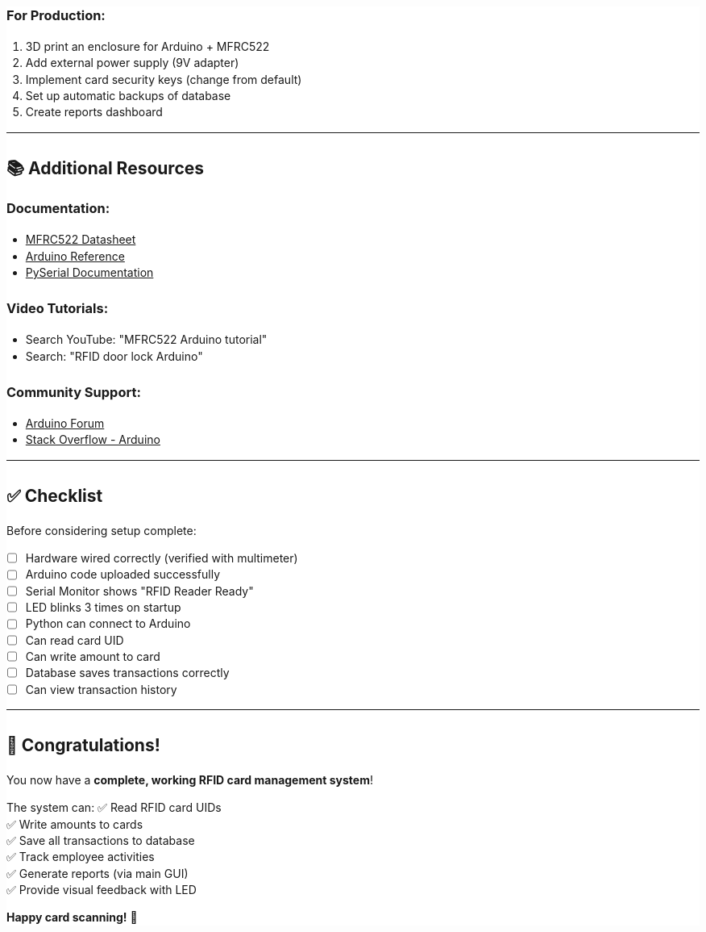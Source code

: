 ### For Production:
1. 3D print an enclosure for Arduino + MFRC522
2. Add external power supply (9V adapter)
3. Implement card security keys (change from default)
4. Set up automatic backups of database
5. Create reports dashboard

---

## 📚 Additional Resources

### Documentation:
- [MFRC522 Datasheet](https://www.nxp.com/docs/en/data-sheet/MFRC522.pdf)
- [Arduino Reference](https://www.arduino.cc/reference/en/)
- [PySerial Documentation](https://pyserial.readthedocs.io/)

### Video Tutorials:
- Search YouTube: "MFRC522 Arduino tutorial"
- Search: "RFID door lock Arduino"

### Community Support:
- [Arduino Forum](https://forum.arduino.cc/)
- [Stack Overflow - Arduino](https://stackoverflow.com/questions/tagged/arduino)

---

## ✅ Checklist

Before considering setup complete:

- [ ] Hardware wired correctly (verified with multimeter)
- [ ] Arduino code uploaded successfully
- [ ] Serial Monitor shows "RFID Reader Ready"
- [ ] LED blinks 3 times on startup
- [ ] Python can connect to Arduino
- [ ] Can read card UID
- [ ] Can write amount to card
- [ ] Database saves transactions correctly
- [ ] Can view transaction history

---

## 🎉 Congratulations!

You now have a **complete, working RFID card management system**!

The system can:
✅ Read RFID card UIDs  
✅ Write amounts to cards  
✅ Save all transactions to database  
✅ Track employee activities  
✅ Generate reports (via main GUI)  
✅ Provide visual feedback with LED  

**Happy card scanning!** 🎊
